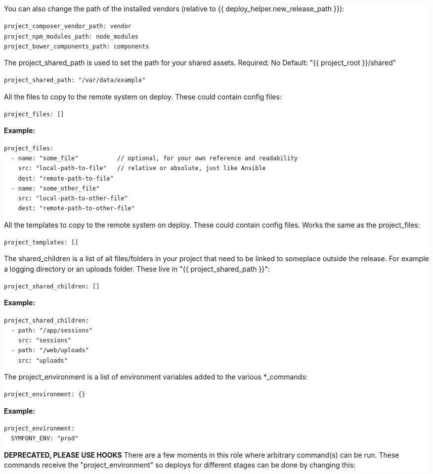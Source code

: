 You can also change the path of the installed vendors (relative to {{ deploy_helper.new_release_path }}):

    project_composer_vendor_path: vendor
    project_npm_modules_path: node_modules
    project_bower_components_path: components


The project_shared_path is used to set the path for your shared assets.
Required: No
Default: "{{ project_root }}/shared"

    project_shared_path: "/var/data/example"


All the files to copy to the remote system on deploy. These could contain config files:

    project_files: []

**Example:**

    project_files:
      - name: "some_file"           // optional, for your own reference and readability
        src: "local-path-to-file"   // relative or absolute, just like Ansible
        dest: "remote-path-to-file"
      - name: "some_other_file"
        src: "local-path-to-other-file"
        dest: "remote-path-to-other-file"

All the templates to copy to the remote system on deploy. These could contain config files.
Works the same as the project_files:

    project_templates: []

The shared_children is a list of all files/folders in your project that need to be linked to someplace outside
the release. For example a logging directory or an uploads folder. These live in "{{ project_shared_path }}":

    project_shared_children: []

**Example:**

    project_shared_children:
      - path: "/app/sessions"
        src: "sessions"
      - path: "/web/uploads"
        src: "uploads"


The project_environment is a list of environment variables added to the various *_commands:

    project_environment: {}

**Example:**

    project_environment:
      SYMFONY_ENV: "prod"


**DEPRECATED, PLEASE USE HOOKS**
There are a few moments in this role where arbitrary command(s) can be run. These commands receive
the "project_environment" so deploys for different stages can be done by changing this:

